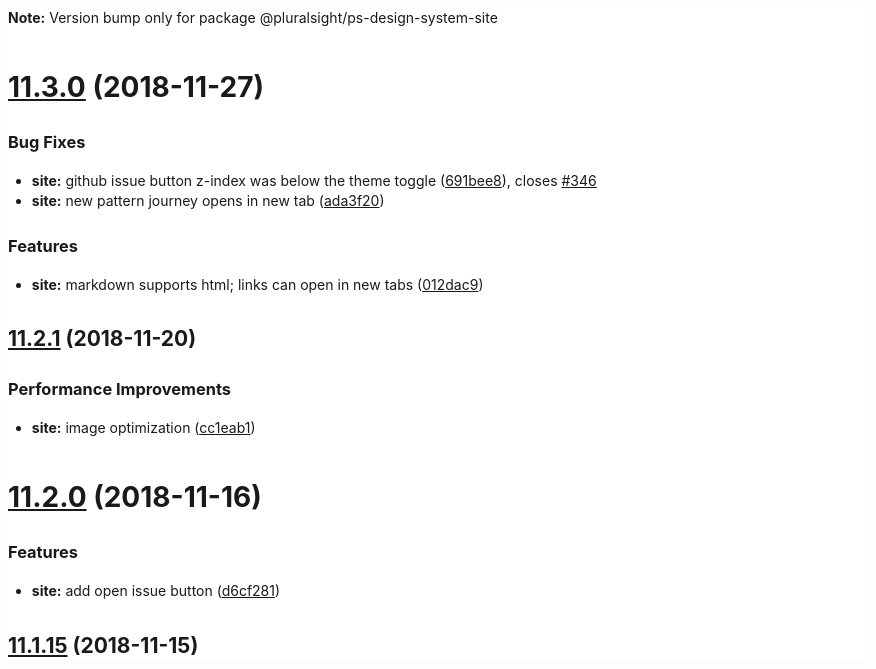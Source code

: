 **Note:** Version bump only for package @pluralsight/ps-design-system-site





# [11.3.0](https://github.com/pluralsight/design-system/compare/@pluralsight/ps-design-system-site@11.2.1...@pluralsight/ps-design-system-site@11.3.0) (2018-11-27)


### Bug Fixes

* **site:** github issue button z-index was below the theme toggle ([691bee8](https://github.com/pluralsight/design-system/commit/691bee8)), closes [#346](https://github.com/pluralsight/design-system/issues/346)
* **site:** new pattern journey opens in new tab ([ada3f20](https://github.com/pluralsight/design-system/commit/ada3f20))


### Features

* **site:** markdown supports html; links can open in new tabs ([012dac9](https://github.com/pluralsight/design-system/commit/012dac9))





## [11.2.1](https://github.com/pluralsight/design-system/compare/@pluralsight/ps-design-system-site@11.2.0...@pluralsight/ps-design-system-site@11.2.1) (2018-11-20)


### Performance Improvements

* **site:** image optimization ([cc1eab1](https://github.com/pluralsight/design-system/commit/cc1eab1))





# [11.2.0](https://github.com/pluralsight/design-system/compare/@pluralsight/ps-design-system-site@11.1.15...@pluralsight/ps-design-system-site@11.2.0) (2018-11-16)


### Features

* **site:** add open issue button ([d6cf281](https://github.com/pluralsight/design-system/commit/d6cf281))





## [11.1.15](https://github.com/pluralsight/design-system/compare/@pluralsight/ps-design-system-site@11.1.14...@pluralsight/ps-design-system-site@11.1.15) (2018-11-15)
